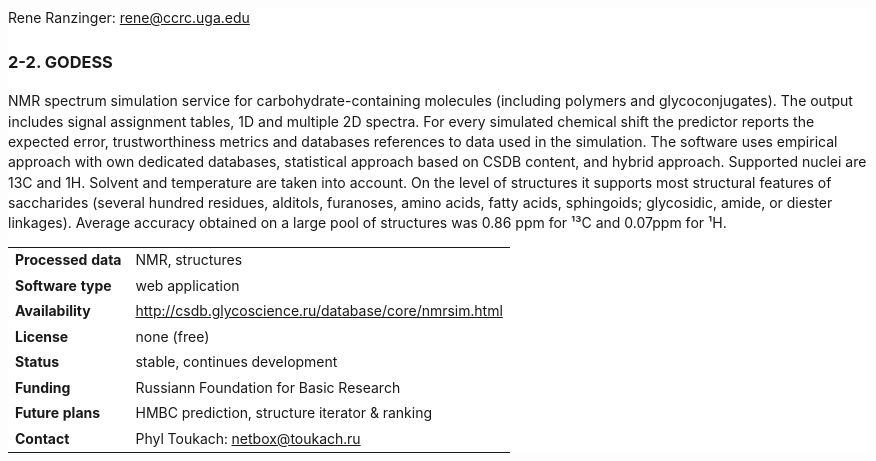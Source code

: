 <td classs="content">Rene Ranzinger:&nbsp;<a href="mailto:rene@ccrc.uga.edu">rene@ccrc.uga.edu</a></td>
</tr>
</table>

<h3>2-2. GODESS</h3>
<p>NMR spectrum simulation service for carbohydrate-containing molecules (including polymers and glycoconjugates). The output includes signal assignment tables, 1D and multiple 2D spectra. For every simulated chemical shift the predictor reports the expected error, trustworthiness metrics and databases references to data used in the simulation. The software uses empirical approach with own dedicated databases, statistical approach based on CSDB content, and hybrid approach. Supported nuclei are 13C and 1H. Solvent and temperature are taken into account. On the level of structures it supports most structural features of saccharides (several hundred residues, alditols, furanoses, amino acids, fatty acids, sphingoids; glycosidic, amide, or diester linkages). Average accuracy obtained on a large pool of structures was 0.86 ppm for &sup1;&sup3;C and 0.07ppm for &sup1;H.</p>
<table>
<tr>
<td class="title"><strong>Processed data</strong></td>
<td classs="content">NMR, structures</td>
</tr>
<tr>
<td class="title"><strong>Software type</strong></td>
<td classs="content">web application</td>
</tr>
<tr>
<td class="title"><strong>Availability</strong></td>
<td classs="content"><a href="http://csdb.glycoscience.ru/database/core/nmrsim.html">http://csdb.glycoscience.ru/database/core/nmrsim.html</a></td>
</tr>
<tr>
<td class="title"><strong>License</strong></td>
<td classs="content">none (free)</td>
</tr>
<tr>
<td class="title"><strong>Status</strong></td>
<td classs="content">stable, continues development</td>
</tr>
<tr>
<td class="title"><strong>Funding</strong></td>
<td classs="content">Russiann Foundation for Basic Research</td>
</tr>
<tr>
<td class="title"><strong>Future plans</strong></td>
<td classs="content">HMBC prediction, structure iterator & ranking</td>
</tr>
<tr>
<td class="title"><strong>Contact</strong></td>
<td classs="content">Phyl Toukach:&nbsp;<a href="mailto:netbox@toukach.ru">netbox@toukach.ru</a></td>
</tr>
<tr>
</table>
